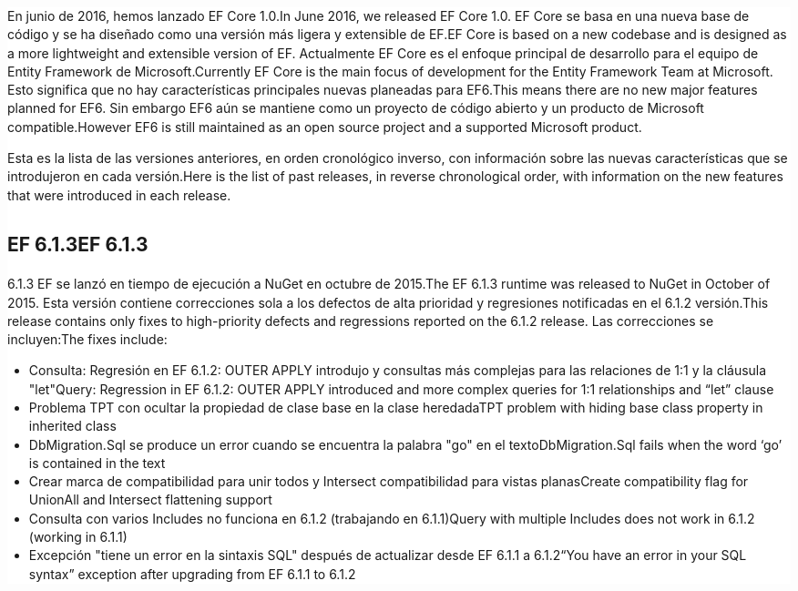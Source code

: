 <span data-ttu-id="9d974-109">En junio de 2016, hemos lanzado EF Core 1.0.</span><span class="sxs-lookup"><span data-stu-id="9d974-109">In June 2016, we released EF Core 1.0.</span></span> <span data-ttu-id="9d974-110">EF Core se basa en una nueva base de código y se ha diseñado como una versión más ligera y extensible de EF.</span><span class="sxs-lookup"><span data-stu-id="9d974-110">EF Core is based on a new codebase and is designed as a more lightweight and extensible version of EF.</span></span>
<span data-ttu-id="9d974-111">Actualmente EF Core es el enfoque principal de desarrollo para el equipo de Entity Framework de Microsoft.</span><span class="sxs-lookup"><span data-stu-id="9d974-111">Currently EF Core is the main focus of development for the Entity Framework Team at Microsoft.</span></span>
<span data-ttu-id="9d974-112">Esto significa que no hay características principales nuevas planeadas para EF6.</span><span class="sxs-lookup"><span data-stu-id="9d974-112">This means there are no new major features planned for EF6.</span></span> <span data-ttu-id="9d974-113">Sin embargo EF6 aún se mantiene como un proyecto de código abierto y un producto de Microsoft compatible.</span><span class="sxs-lookup"><span data-stu-id="9d974-113">However EF6 is still maintained as an open source project and a supported Microsoft product.</span></span>

<span data-ttu-id="9d974-114">Esta es la lista de las versiones anteriores, en orden cronológico inverso, con información sobre las nuevas características que se introdujeron en cada versión.</span><span class="sxs-lookup"><span data-stu-id="9d974-114">Here is the list of past releases, in reverse chronological order, with information on the new features that were introduced in each release.</span></span>

## <a name="ef-613"></a><span data-ttu-id="9d974-115">EF 6.1.3</span><span class="sxs-lookup"><span data-stu-id="9d974-115">EF 6.1.3</span></span>
<span data-ttu-id="9d974-116">6.1.3 EF se lanzó en tiempo de ejecución a NuGet en octubre de 2015.</span><span class="sxs-lookup"><span data-stu-id="9d974-116">The EF 6.1.3 runtime was released to NuGet in October of 2015.</span></span>
<span data-ttu-id="9d974-117">Esta versión contiene correcciones sola a los defectos de alta prioridad y regresiones notificadas en el 6.1.2 versión.</span><span class="sxs-lookup"><span data-stu-id="9d974-117">This release contains only fixes to high-priority defects and regressions reported on the 6.1.2 release.</span></span>
<span data-ttu-id="9d974-118">Las correcciones se incluyen:</span><span class="sxs-lookup"><span data-stu-id="9d974-118">The fixes include:</span></span>

- <span data-ttu-id="9d974-119">Consulta: Regresión en EF 6.1.2: OUTER APPLY introdujo y consultas más complejas para las relaciones de 1:1 y la cláusula "let"</span><span class="sxs-lookup"><span data-stu-id="9d974-119">Query: Regression in EF 6.1.2: OUTER APPLY introduced and more complex queries for 1:1 relationships and “let” clause</span></span>
- <span data-ttu-id="9d974-120">Problema TPT con ocultar la propiedad de clase base en la clase heredada</span><span class="sxs-lookup"><span data-stu-id="9d974-120">TPT problem with hiding base class property in inherited class</span></span>
- <span data-ttu-id="9d974-121">DbMigration.Sql se produce un error cuando se encuentra la palabra "go" en el texto</span><span class="sxs-lookup"><span data-stu-id="9d974-121">DbMigration.Sql fails when the word ‘go’ is contained in the text</span></span>
- <span data-ttu-id="9d974-122">Crear marca de compatibilidad para unir todos y Intersect compatibilidad para vistas planas</span><span class="sxs-lookup"><span data-stu-id="9d974-122">Create compatibility flag for UnionAll and Intersect flattening support</span></span>
- <span data-ttu-id="9d974-123">Consulta con varios Includes no funciona en 6.1.2 (trabajando en 6.1.1)</span><span class="sxs-lookup"><span data-stu-id="9d974-123">Query with multiple Includes does not work in 6.1.2 (working in 6.1.1)</span></span>
- <span data-ttu-id="9d974-124">Excepción "tiene un error en la sintaxis SQL" después de actualizar desde EF 6.1.1 a 6.1.2</span><span class="sxs-lookup"><span data-stu-id="9d974-124">“You have an error in your SQL syntax” exception after upgrading from EF 6.1.1 to 6.1.2</span></span>

